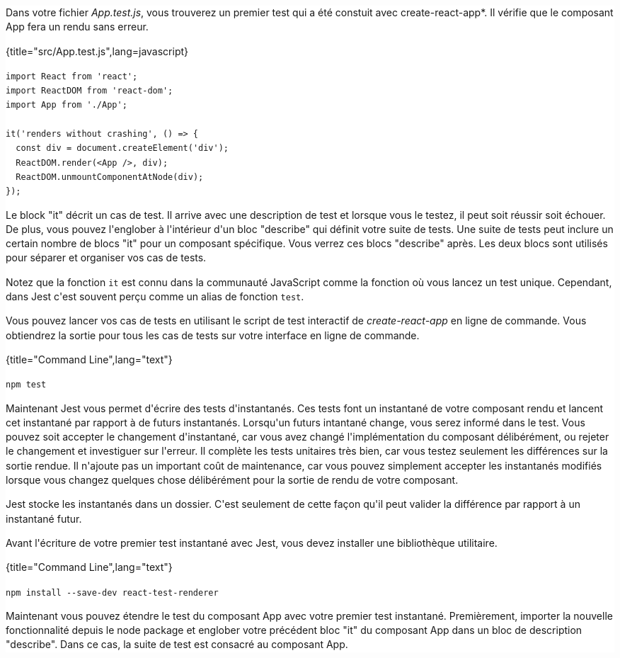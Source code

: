 Dans votre fichier *App.test.js*, vous trouverez un premier test qui a été constuit avec create-react-app*. Il vérifie que le composant App fera un rendu sans erreur.

{title="src/App.test.js",lang=javascript}
~~~~~~~~
import React from 'react';
import ReactDOM from 'react-dom';
import App from './App';

it('renders without crashing', () => {
  const div = document.createElement('div');
  ReactDOM.render(<App />, div);
  ReactDOM.unmountComponentAtNode(div);
});
~~~~~~~~

Le block "it" décrit un cas de test. Il arrive avec une description de test et lorsque vous le testez, il peut soit réussir soit échouer. De plus, vous pouvez l'englober à l'intérieur d'un bloc "describe" qui définit votre suite de tests. Une suite de tests peut inclure un certain nombre de blocs "it" pour un composant spécifique. Vous verrez ces blocs "describe" après. Les deux blocs sont utilisés pour séparer et organiser vos cas de tests.

Notez que la fonction `it` est connu dans la communauté JavaScript comme la fonction où vous lancez un test unique. Cependant, dans Jest c'est souvent perçu comme un alias de fonction `test`.

Vous pouvez lancer vos cas de tests en utilisant le script de test interactif de *create-react-app* en ligne de commande. Vous obtiendrez la sortie pour tous les cas de tests sur votre interface en ligne de commande.

{title="Command Line",lang="text"}
~~~~~~~~
npm test
~~~~~~~~

Maintenant Jest vous permet d'écrire des tests d'instantanés. Ces tests font un instantané de votre composant rendu et lancent cet instantané par rapport à de futurs instantanés. Lorsqu'un futurs intantané change, vous serez informé dans le test. Vous pouvez soit accepter le changement d'instantané, car vous avez changé l'implémentation du composant délibérément, ou rejeter le changement et investiguer sur l'erreur. Il complète les tests unitaires très bien, car vous testez seulement les différences sur la sortie rendue. Il n'ajoute pas un important coût de maintenance, car vous pouvez simplement accepter les instantanés modifiés lorsque vous changez quelques chose délibérément pour la sortie de rendu de votre composant.

Jest stocke les instantanés dans un dossier. C'est seulement de cette façon qu'il peut valider la différence par rapport à un instantané futur.

Avant l'écriture de votre premier test instantané avec Jest, vous devez installer une bibliothèque utilitaire.

{title="Command Line",lang="text"}
~~~~~~~~
npm install --save-dev react-test-renderer
~~~~~~~~

Maintenant vous pouvez étendre le test du composant App avec votre premier test instantané. Premièrement, importer la nouvelle fonctionnalité depuis le node package et englober votre précédent bloc "it" du composant App dans un bloc de description "describe". Dans ce cas, la suite de test est consacré au composant App.
